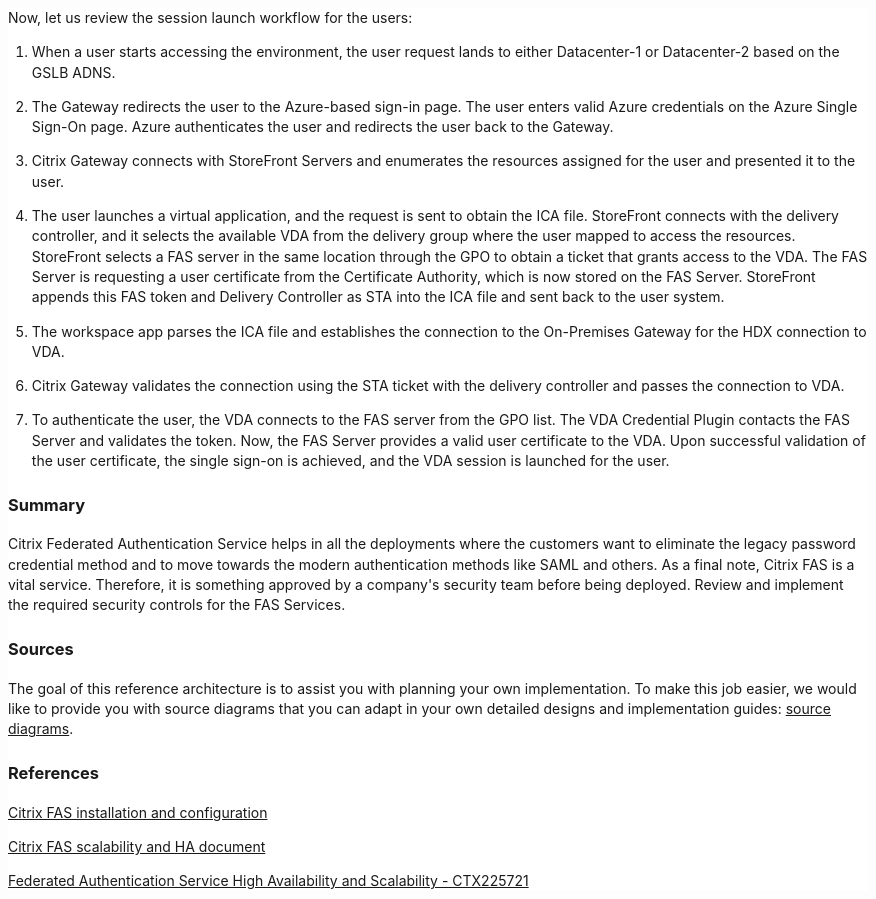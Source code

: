 Now, let us review the session launch workflow for the users:

1.  When a user starts accessing the environment, the user request lands to either Datacenter-1 or Datacenter-2 based on the GSLB ADNS.

2.  The Gateway redirects the user to the Azure-based sign-in page. The user enters valid Azure credentials on the Azure Single Sign-On page. Azure authenticates the user and redirects the user back to the Gateway.

3.  Citrix Gateway connects with StoreFront Servers and enumerates the resources assigned for the user and presented it to the user.

4.  The user launches a virtual application, and the request is sent to obtain the ICA file. StoreFront connects with the delivery controller, and it selects the available VDA from the delivery group where the user mapped to access the resources. StoreFront selects a FAS server in the same location through the GPO to obtain a ticket that grants access to the VDA. The FAS Server is requesting a user certificate from the Certificate Authority, which is now stored on the FAS Server. StoreFront appends this FAS token and Delivery Controller as STA into the ICA file and sent back to the user system.

5.  The workspace app parses the ICA file and establishes the connection to the On-Premises Gateway for the HDX connection to VDA.

6.  Citrix Gateway validates the connection using the STA ticket with the delivery controller and passes the connection to VDA.

7.  To authenticate the user, the VDA connects to the FAS server from the GPO list. The VDA Credential Plugin contacts the FAS Server and validates the token. Now, the FAS Server provides a valid user certificate to the VDA. Upon successful validation of the user certificate, the single sign-on is achieved, and the VDA session is launched for the user.

### Summary

Citrix Federated Authentication Service helps in all the deployments where the customers want to eliminate the legacy password credential method and to move towards the modern authentication methods like SAML and others. As a final note, Citrix FAS is a vital service. Therefore, it is something approved by a company's security team before being deployed. Review and implement the required security controls for the FAS Services.

### Sources

The goal of this reference architecture is to assist you with planning your own implementation. To make this job easier, we would like to provide you with source diagrams that you can adapt in your own detailed designs and implementation guides: [source diagrams](https://citrix.sharefile.com/d-s32442d04daf4eeb8).

### References

[Citrix FAS installation and configuration](/en-us/federated-authentication-service/install-configure.html)

[Citrix FAS scalability and HA document](/en-us/advanced-concepts/downloads/citrix-federated-authentication-service-scalability.pdf)

[Federated Authentication Service High Availability and Scalability - CTX225721](https://support.citrix.com/article/CTX225721)
